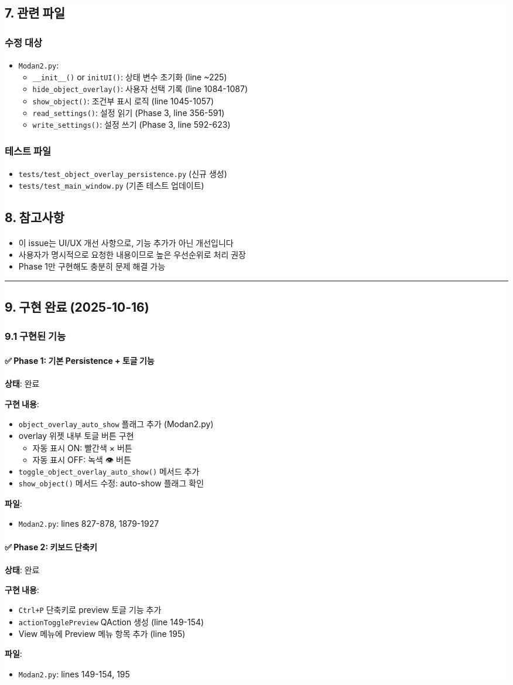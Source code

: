 ## 7. 관련 파일

### 수정 대상
- `Modan2.py`:
  - `__init__()` or `initUI()`: 상태 변수 초기화 (line ~225)
  - `hide_object_overlay()`: 사용자 선택 기록 (line 1084-1087)
  - `show_object()`: 조건부 표시 로직 (line 1045-1057)
  - `read_settings()`: 설정 읽기 (Phase 3, line 356-591)
  - `write_settings()`: 설정 쓰기 (Phase 3, line 592-623)

### 테스트 파일
- `tests/test_object_overlay_persistence.py` (신규 생성)
- `tests/test_main_window.py` (기존 테스트 업데이트)

## 8. 참고사항

- 이 issue는 UI/UX 개선 사항으로, 기능 추가가 아닌 개선입니다
- 사용자가 명시적으로 요청한 내용이므로 높은 우선순위로 처리 권장
- Phase 1만 구현해도 충분히 문제 해결 가능

---

## 9. 구현 완료 (2025-10-16)

### 9.1 구현된 기능

#### ✅ Phase 1: 기본 Persistence + 토글 기능
**상태**: 완료

**구현 내용**:
- `object_overlay_auto_show` 플래그 추가 (Modan2.py)
- overlay 위젯 내부 토글 버튼 구현
  - 자동 표시 ON: 빨간색 × 버튼
  - 자동 표시 OFF: 녹색 👁 버튼
- `toggle_object_overlay_auto_show()` 메서드 추가
- `show_object()` 메서드 수정: auto-show 플래그 확인

**파일**:
- `Modan2.py`: lines 827-878, 1879-1927

#### ✅ Phase 2: 키보드 단축키
**상태**: 완료

**구현 내용**:
- `Ctrl+P` 단축키로 preview 토글 기능 추가
- `actionTogglePreview` QAction 생성 (line 149-154)
- View 메뉴에 Preview 메뉴 항목 추가 (line 195)

**파일**:
- `Modan2.py`: lines 149-154, 195
